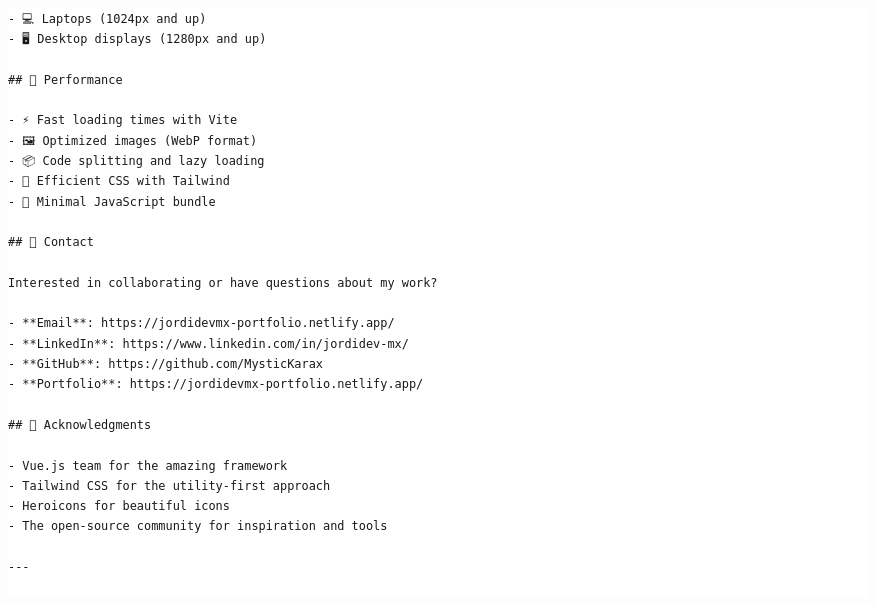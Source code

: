 ```
- 💻 Laptops (1024px and up)
- 🖥️ Desktop displays (1280px and up)

## 🎯 Performance

- ⚡ Fast loading times with Vite
- 🖼️ Optimized images (WebP format)
- 📦 Code splitting and lazy loading
- 🎨 Efficient CSS with Tailwind
- 🔧 Minimal JavaScript bundle

## 📧 Contact

Interested in collaborating or have questions about my work?

- **Email**: https://jordidevmx-portfolio.netlify.app/
- **LinkedIn**: https://www.linkedin.com/in/jordidev-mx/
- **GitHub**: https://github.com/MysticKarax
- **Portfolio**: https://jordidevmx-portfolio.netlify.app/

## 🙏 Acknowledgments

- Vue.js team for the amazing framework
- Tailwind CSS for the utility-first approach
- Heroicons for beautiful icons
- The open-source community for inspiration and tools

---


```
